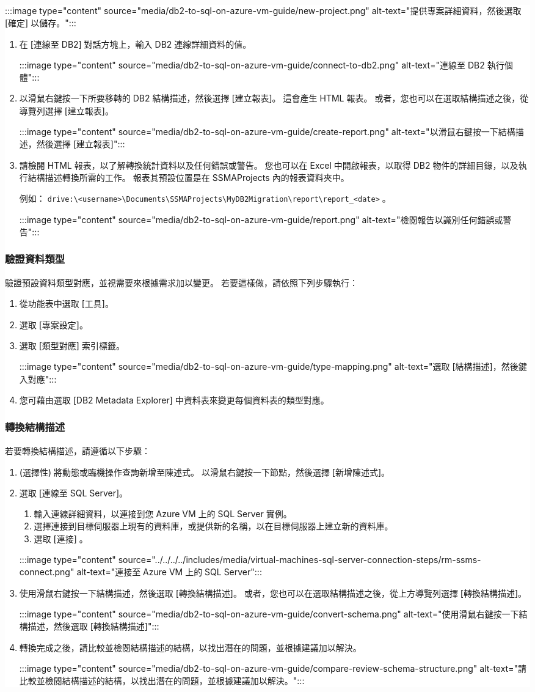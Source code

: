    :::image type="content" source="media/db2-to-sql-on-azure-vm-guide/new-project.png" alt-text="提供專案詳細資料，然後選取 [確定] 以儲存。":::


1. 在 [連線至 DB2] 對話方塊上，輸入 DB2 連線詳細資料的值。 

   :::image type="content" source="media/db2-to-sql-on-azure-vm-guide/connect-to-db2.png" alt-text="連線至 DB2 執行個體":::


1. 以滑鼠右鍵按一下所要移轉的 DB2 結構描述，然後選擇 [建立報表]。 這會產生 HTML 報表。 或者，您也可以在選取結構描述之後，從導覽列選擇 [建立報表]。 

   :::image type="content" source="media/db2-to-sql-on-azure-vm-guide/create-report.png" alt-text="以滑鼠右鍵按一下結構描述，然後選擇 [建立報表]":::

1. 請檢閱 HTML 報表，以了解轉換統計資料以及任何錯誤或警告。 您也可以在 Excel 中開啟報表，以取得 DB2 物件的詳細目錄，以及執行結構描述轉換所需的工作。 報表其預設位置是在 SSMAProjects 內的報表資料夾中。

   例如： `drive:\<username>\Documents\SSMAProjects\MyDB2Migration\report\report_<date>` 。 

   :::image type="content" source="media/db2-to-sql-on-azure-vm-guide/report.png" alt-text="檢閱報告以識別任何錯誤或警告":::


### <a name="validate-data-types"></a>驗證資料類型

驗證預設資料類型對應，並視需要來根據需求加以變更。 若要這樣做，請依照下列步驟執行： 

1. 從功能表中選取 [工具]。 
1. 選取 [專案設定]。 
1. 選取 [類型對應] 索引標籤。 

   :::image type="content" source="media/db2-to-sql-on-azure-vm-guide/type-mapping.png" alt-text="選取 [結構描述]，然後鍵入對應":::

1. 您可藉由選取 [DB2 Metadata Explorer] 中資料表來變更每個資料表的類型對應。 

### <a name="convert-schema"></a>轉換結構描述 

若要轉換結構描述，請遵循以下步驟：

1. (選擇性) 將動態或臨機操作查詢新增至陳述式。 以滑鼠右鍵按一下節點，然後選擇 [新增陳述式]。 
1. 選取 [連線至 SQL Server]。 
    1. 輸入連線詳細資料，以連接到您 Azure VM 上的 SQL Server 實例。 
    1. 選擇連接到目標伺服器上現有的資料庫，或提供新的名稱，以在目標伺服器上建立新的資料庫。 
    1. 選取 [連接]  。 

    :::image type="content" source="../../../../includes/media/virtual-machines-sql-server-connection-steps/rm-ssms-connect.png" alt-text="連接至 Azure VM 上的 SQL Server":::


1. 使用滑鼠右鍵按一下結構描述，然後選取 [轉換結構描述]。 或者，您也可以在選取結構描述之後，從上方導覽列選擇 [轉換結構描述]。 

   :::image type="content" source="media/db2-to-sql-on-azure-vm-guide/convert-schema.png" alt-text="使用滑鼠右鍵按一下結構描述，然後選取 [轉換結構描述]":::

1. 轉換完成之後，請比較並檢閱結構描述的結構，以找出潛在的問題，並根據建議加以解決。 

   :::image type="content" source="media/db2-to-sql-on-azure-vm-guide/compare-review-schema-structure.png" alt-text="請比較並檢閱結構描述的結構，以找出潛在的問題，並根據建議加以解決。":::
